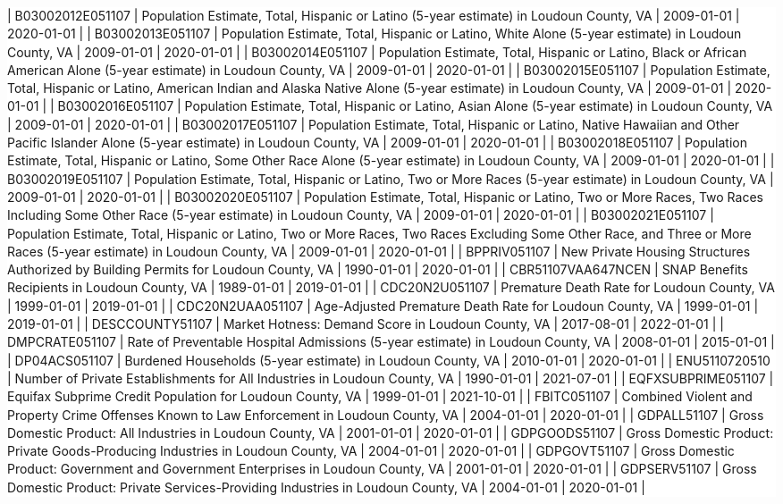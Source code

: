 | B03002012E051107          | Population Estimate, Total, Hispanic or Latino (5-year estimate) in Loudoun County, VA                                                                                      | 2009-01-01          | 2020-01-01        |
| B03002013E051107          | Population Estimate, Total, Hispanic or Latino, White Alone (5-year estimate) in Loudoun County, VA                                                                         | 2009-01-01          | 2020-01-01        |
| B03002014E051107          | Population Estimate, Total, Hispanic or Latino, Black or African American Alone (5-year estimate) in Loudoun County, VA                                                     | 2009-01-01          | 2020-01-01        |
| B03002015E051107          | Population Estimate, Total, Hispanic or Latino, American Indian and Alaska Native Alone (5-year estimate) in Loudoun County, VA                                             | 2009-01-01          | 2020-01-01        |
| B03002016E051107          | Population Estimate, Total, Hispanic or Latino, Asian Alone (5-year estimate) in Loudoun County, VA                                                                         | 2009-01-01          | 2020-01-01        |
| B03002017E051107          | Population Estimate, Total, Hispanic or Latino, Native Hawaiian and Other Pacific Islander Alone (5-year estimate) in Loudoun County, VA                                    | 2009-01-01          | 2020-01-01        |
| B03002018E051107          | Population Estimate, Total, Hispanic or Latino, Some Other Race Alone (5-year estimate) in Loudoun County, VA                                                               | 2009-01-01          | 2020-01-01        |
| B03002019E051107          | Population Estimate, Total, Hispanic or Latino, Two or More Races (5-year estimate) in Loudoun County, VA                                                                   | 2009-01-01          | 2020-01-01        |
| B03002020E051107          | Population Estimate, Total, Hispanic or Latino, Two or More Races, Two Races Including Some Other Race (5-year estimate) in Loudoun County, VA                              | 2009-01-01          | 2020-01-01        |
| B03002021E051107          | Population Estimate, Total, Hispanic or Latino, Two or More Races, Two Races Excluding Some Other Race, and Three or More Races (5-year estimate) in Loudoun County, VA     | 2009-01-01          | 2020-01-01        |
| BPPRIV051107              | New Private Housing Structures Authorized by Building Permits for Loudoun County, VA                                                                                        | 1990-01-01          | 2020-01-01        |
| CBR51107VAA647NCEN        | SNAP Benefits Recipients in Loudoun County, VA                                                                                                                              | 1989-01-01          | 2019-01-01        |
| CDC20N2U051107            | Premature Death Rate for Loudoun County, VA                                                                                                                                 | 1999-01-01          | 2019-01-01        |
| CDC20N2UAA051107          | Age-Adjusted Premature Death Rate for Loudoun County, VA                                                                                                                    | 1999-01-01          | 2019-01-01        |
| DESCCOUNTY51107           | Market Hotness: Demand Score in Loudoun County, VA                                                                                                                          | 2017-08-01          | 2022-01-01        |
| DMPCRATE051107            | Rate of Preventable Hospital Admissions (5-year estimate) in Loudoun County, VA                                                                                             | 2008-01-01          | 2015-01-01        |
| DP04ACS051107             | Burdened Households (5-year estimate) in Loudoun County, VA                                                                                                                 | 2010-01-01          | 2020-01-01        |
| ENU5110720510             | Number of Private Establishments for All Industries in Loudoun County, VA                                                                                                   | 1990-01-01          | 2021-07-01        |
| EQFXSUBPRIME051107        | Equifax Subprime Credit Population for Loudoun County, VA                                                                                                                   | 1999-01-01          | 2021-10-01        |
| FBITC051107               | Combined Violent and Property Crime Offenses Known to Law Enforcement in Loudoun County, VA                                                                                 | 2004-01-01          | 2020-01-01        |
| GDPALL51107               | Gross Domestic Product: All Industries in Loudoun County, VA                                                                                                                | 2001-01-01          | 2020-01-01        |
| GDPGOODS51107             | Gross Domestic Product: Private Goods-Producing Industries in Loudoun County, VA                                                                                            | 2004-01-01          | 2020-01-01        |
| GDPGOVT51107              | Gross Domestic Product: Government and Government Enterprises in Loudoun County, VA                                                                                         | 2001-01-01          | 2020-01-01        |
| GDPSERV51107              | Gross Domestic Product: Private Services-Providing Industries in Loudoun County, VA                                                                                         | 2004-01-01          | 2020-01-01        |